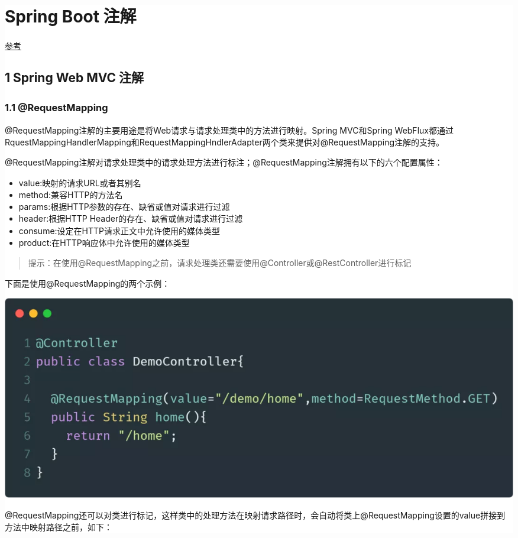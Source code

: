 # Spring Boot 注解

[参考](https://mp.weixin.qq.com/s?__biz=MzUyNDkzNzczNQ==&mid=2247487618&idx=1&sn=ddf498107744e81e558a699d9d5eb9b0&scene=19#wechat_redirect)

## 1 Spring Web MVC 注解

### 1.1 @RequestMapping

@RequestMapping注解的主要用途是将Web请求与请求处理类中的方法进行映射。Spring MVC和Spring WebFlux都通过RquestMappingHandlerMapping和RequestMappingHndlerAdapter两个类来提供对@RequestMapping注解的支持。

@RequestMapping注解对请求处理类中的请求处理方法进行标注；@RequestMapping注解拥有以下的六个配置属性：

- value:映射的请求URL或者其别名
- method:兼容HTTP的方法名
- params:根据HTTP参数的存在、缺省或值对请求进行过滤
- header:根据HTTP Header的存在、缺省或值对请求进行过滤
- consume:设定在HTTP请求正文中允许使用的媒体类型
- product:在HTTP响应体中允许使用的媒体类型

> 提示：在使用@RequestMapping之前，请求处理类还需要使用@Controller或@RestController进行标记

下面是使用@RequestMapping的两个示例：

![注解](./images/annotation01.webp)

@RequestMapping还可以对类进行标记，这样类中的处理方法在映射请求路径时，会自动将类上@RequestMapping设置的value拼接到方法中映射路径之前，如下：
